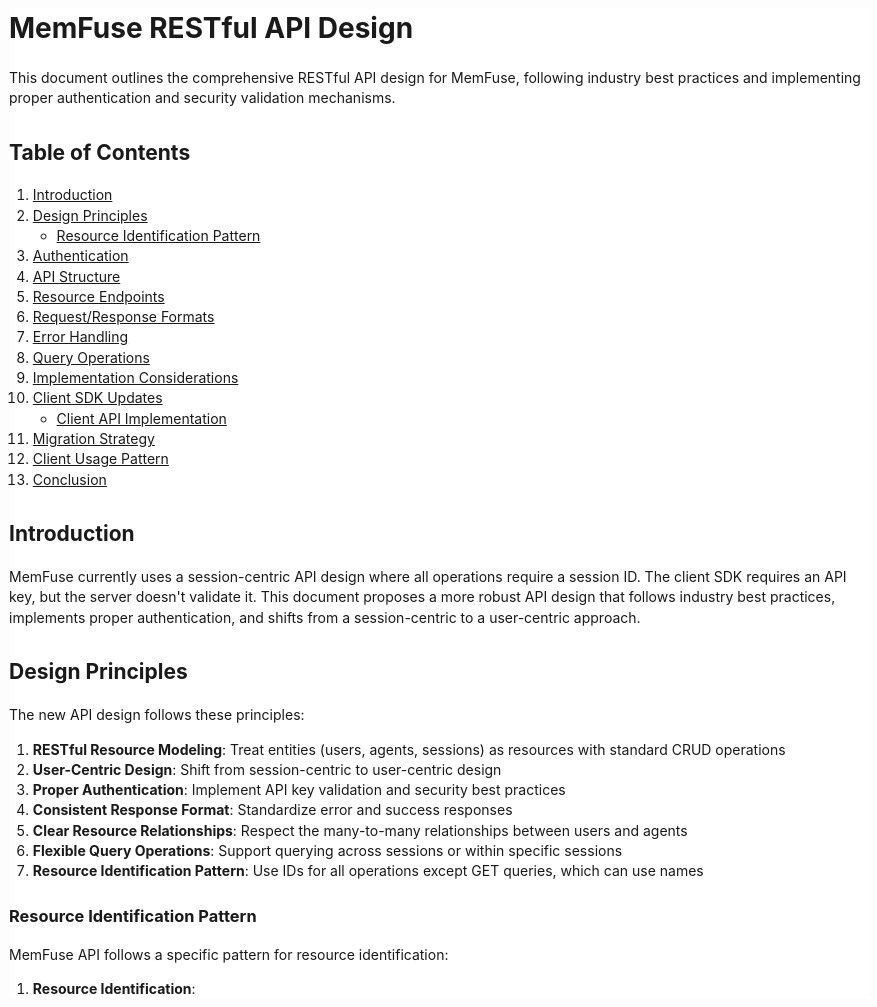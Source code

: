 # MemFuse RESTful API Design

This document outlines the comprehensive RESTful API design for MemFuse, following industry best practices and implementing proper authentication and security validation mechanisms.

## Table of Contents

1. [Introduction](#introduction)
2. [Design Principles](#design-principles)
   - [Resource Identification Pattern](#resource-identification-pattern)
3. [Authentication](#authentication)
4. [API Structure](#api-structure)
5. [Resource Endpoints](#resource-endpoints)
6. [Request/Response Formats](#requestresponse-formats)
7. [Error Handling](#error-handling)
8. [Query Operations](#query-operations)
9. [Implementation Considerations](#implementation-considerations)
10. [Client SDK Updates](#client-sdk-updates)
    - [Client API Implementation](#client-api-implementation)
11. [Migration Strategy](#migration-strategy)
12. [Client Usage Pattern](#client-usage-pattern)
13. [Conclusion](#conclusion)

## Introduction

MemFuse currently uses a session-centric API design where all operations require a session ID. The client SDK requires an API key, but the server doesn't validate it. This document proposes a more robust API design that follows industry best practices, implements proper authentication, and shifts from a session-centric to a user-centric approach.

## Design Principles

The new API design follows these principles:

1. **RESTful Resource Modeling**: Treat entities (users, agents, sessions) as resources with standard CRUD operations
2. **User-Centric Design**: Shift from session-centric to user-centric design
3. **Proper Authentication**: Implement API key validation and security best practices
4. **Consistent Response Format**: Standardize error and success responses
5. **Clear Resource Relationships**: Respect the many-to-many relationships between users and agents
6. **Flexible Query Operations**: Support querying across sessions or within specific sessions
7. **Resource Identification Pattern**: Use IDs for all operations except GET queries, which can use names

### Resource Identification Pattern

MemFuse API follows a specific pattern for resource identification:

1. **Resource Identification**:
